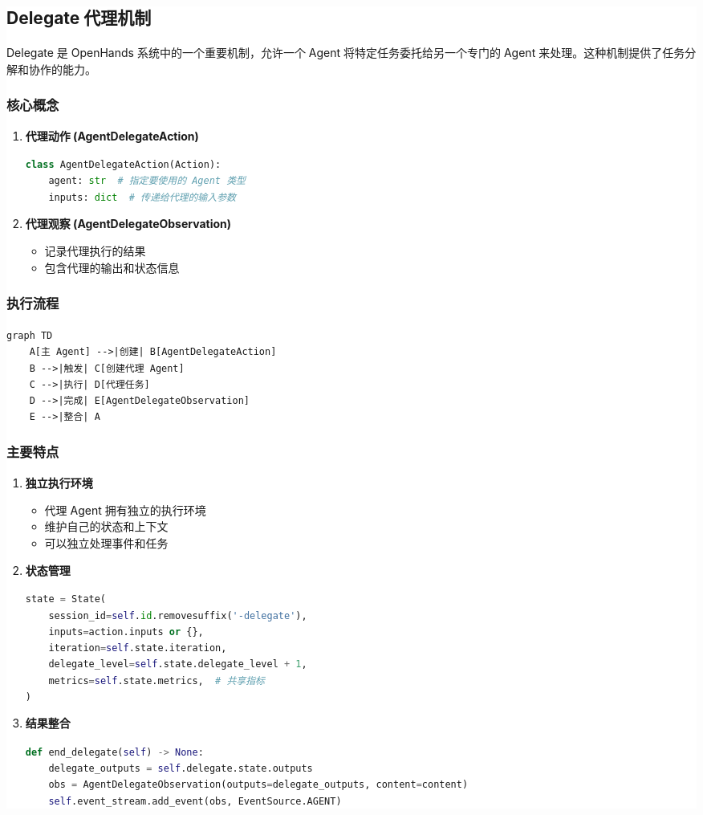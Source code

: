 ## Delegate 代理机制

Delegate 是 OpenHands 系统中的一个重要机制，允许一个 Agent 将特定任务委托给另一个专门的 Agent 来处理。这种机制提供了任务分解和协作的能力。

### 核心概念

1. **代理动作 (AgentDelegateAction)**
   ```python
   class AgentDelegateAction(Action):
       agent: str  # 指定要使用的 Agent 类型
       inputs: dict  # 传递给代理的输入参数
   ```

2. **代理观察 (AgentDelegateObservation)**
   - 记录代理执行的结果
   - 包含代理的输出和状态信息

### 执行流程

```mermaid
graph TD
    A[主 Agent] -->|创建| B[AgentDelegateAction]
    B -->|触发| C[创建代理 Agent]
    C -->|执行| D[代理任务]
    D -->|完成| E[AgentDelegateObservation]
    E -->|整合| A
```

### 主要特点

1. **独立执行环境**
   - 代理 Agent 拥有独立的执行环境
   - 维护自己的状态和上下文
   - 可以独立处理事件和任务

2. **状态管理**
   ```python
   state = State(
       session_id=self.id.removesuffix('-delegate'),
       inputs=action.inputs or {},
       iteration=self.state.iteration,
       delegate_level=self.state.delegate_level + 1,
       metrics=self.state.metrics,  # 共享指标
   )
   ```

3. **结果整合**
   ```python
   def end_delegate(self) -> None:
       delegate_outputs = self.delegate.state.outputs
       obs = AgentDelegateObservation(outputs=delegate_outputs, content=content)
       self.event_stream.add_event(obs, EventSource.AGENT)
   ```
